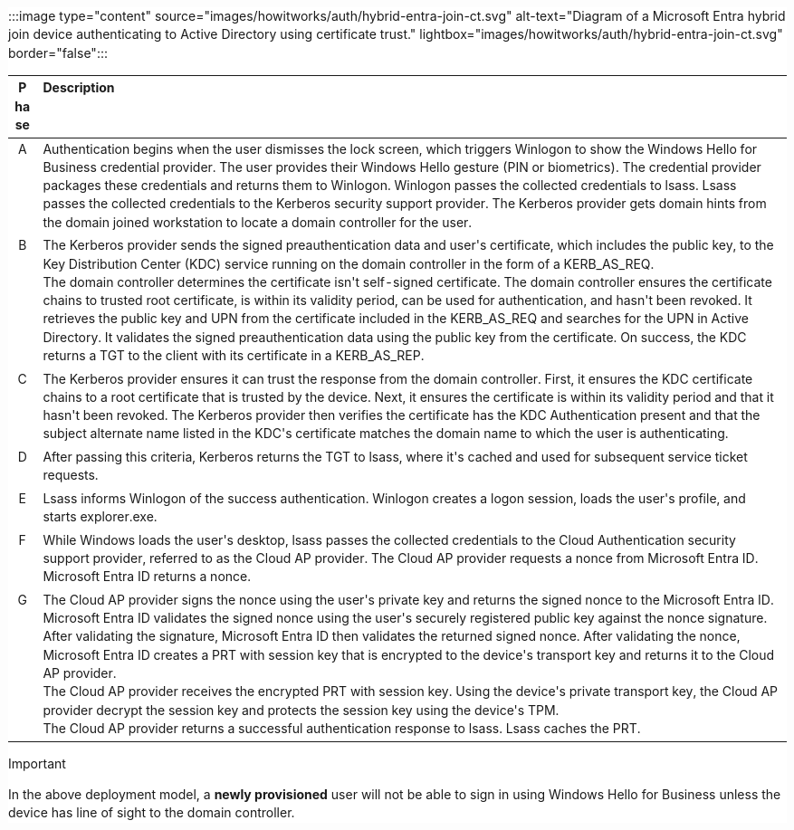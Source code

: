 :::image type="content" source="images/howitworks/auth/hybrid-entra-join-ct.svg" alt-text="Diagram of a Microsoft Entra hybrid join device authenticating to Active Directory using certificate trust." lightbox="images/howitworks/auth/hybrid-entra-join-ct.svg" border="false":::

| Phase  | Description  |
| :----: | :----------- |
|A | Authentication begins when the user dismisses the lock screen, which triggers Winlogon to show the Windows Hello for Business credential provider.  The user provides their Windows Hello gesture (PIN or biometrics).  The credential provider packages these credentials and returns them to Winlogon.  Winlogon passes the collected credentials to lsass. Lsass passes the collected credentials to the Kerberos security support provider.  The Kerberos provider gets domain hints from the domain joined workstation to locate a domain controller for the user.|
|B | The Kerberos provider sends the signed preauthentication data and  user's certificate, which includes the public key, to the Key Distribution Center (KDC) service running on the domain controller in the form of a KERB_AS_REQ.<br>The domain controller determines the certificate isn't self-signed certificate.  The domain controller ensures the certificate chains to trusted root certificate, is within its validity period, can be used for authentication, and hasn't been revoked.  It retrieves the public key and UPN from the certificate included in the KERB_AS_REQ and searches for the UPN in Active Directory.  It validates the signed preauthentication data using the public key from the certificate.  On success, the KDC returns a TGT to the client with its certificate in a KERB_AS_REP.|
|C | The Kerberos provider ensures it can trust the response from the domain controller. First, it ensures the KDC certificate chains to a root certificate that is trusted by the device.  Next, it ensures the certificate is within its validity period and that it hasn't been revoked.  The Kerberos provider then verifies the certificate has the KDC Authentication present and that the subject alternate name listed in the KDC's certificate matches the domain name to which the user is authenticating.
|D | After passing this criteria, Kerberos returns the TGT to lsass, where it's cached and used for subsequent service ticket requests.|
|E | Lsass informs Winlogon of the success authentication.  Winlogon creates a logon session, loads the user's profile, and starts explorer.exe.|
|F | While Windows loads the user's desktop, lsass passes the collected credentials to the Cloud Authentication security support provider, referred to as the Cloud AP provider.  The Cloud AP provider requests a nonce from Microsoft Entra ID.  Microsoft Entra ID returns a nonce.|
|G |  The Cloud AP provider signs the nonce using the user's private key and returns the signed nonce to the Microsoft Entra ID.  Microsoft Entra ID validates the signed nonce using the user's securely registered public key against the nonce signature.  After validating the signature, Microsoft Entra ID then validates the returned signed nonce. After validating the nonce, Microsoft Entra ID creates a PRT with session key that is encrypted to the device's transport key and returns it to the Cloud AP provider.<br>The Cloud AP provider receives the encrypted PRT with session key.  Using the device's private transport key, the Cloud AP provider decrypt the session key and protects the session key using the device's TPM.<br>The Cloud AP provider returns a successful authentication response to lsass. Lsass caches the PRT.|

> [!IMPORTANT]
> In the above deployment model, a **newly provisioned** user will not be able to sign in using Windows Hello for Business unless the device has line of sight to the domain controller.
